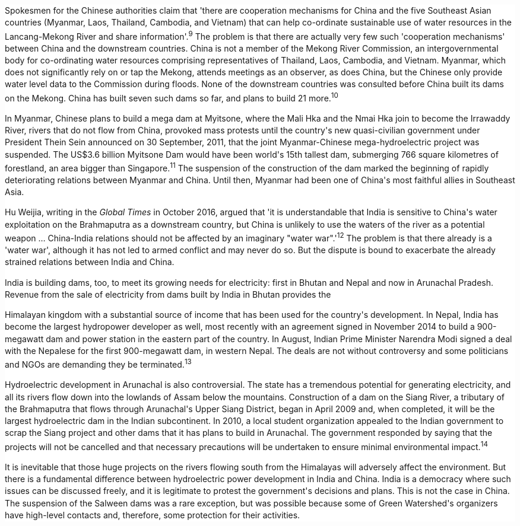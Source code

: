 Spokesmen for the Chinese authorities claim that 'there are cooperation mechanisms for China and the five Southeast Asian countries (Myanmar, Laos, Thailand, Cambodia, and Vietnam) that can help co-ordinate sustainable use of water resources in the Lancang-Mekong River and share information'.<sup>9</sup> The problem is that there are actually very few such 'cooperation mechanisms' between China and the downstream countries. China is not a member of the Mekong River Commission, an intergovernmental body for co-ordinating water resources comprising representatives of Thailand, Laos, Cambodia, and Vietnam. Myanmar, which does not significantly rely on or tap the Mekong, attends meetings as an observer, as does China, but the Chinese only provide water level data to the Commission during floods. None of the downstream countries was consulted before China built its dams on the Mekong. China has built seven such dams so far, and plans to build 21 more.<sup>10</sup>

In Myanmar, Chinese plans to build a mega dam at Myitsone, where the Mali Hka and the Nmai Hka join to become the Irrawaddy River, rivers that do not flow from China, provoked mass protests until the country's new quasi-civilian government under President Thein Sein announced on 30 September, 2011, that the joint Myanmar-Chinese mega-hydroelectric project was suspended. The US\$3.6 billion Myitsone Dam would have been world's 15th tallest dam, submerging 766 square kilometres of forestland, an area bigger than Singapore.<sup>11</sup> The suspension of the construction of the dam marked the beginning of rapidly deteriorating relations between Myanmar and China. Until then, Myanmar had been one of China's most faithful allies in Southeast Asia.

Hu Weijia, writing in the *Global Times* in October 2016, argued that 'it is understandable that India is sensitive to China's water exploitation on the Brahmaputra as a downstream country, but China is unlikely to use the waters of the river as a potential weapon … China-India relations should not be affected by an imaginary "water war".'<sup>12</sup> The problem is that there already is a 'water war', although it has not led to armed conflict and may never do so. But the dispute is bound to exacerbate the already strained relations between India and China.

India is building dams, too, to meet its growing needs for electricity: first in Bhutan and Nepal and now in Arunachal Pradesh. Revenue from the sale of electricity from dams built by India in Bhutan provides the

Himalayan kingdom with a substantial source of income that has been used for the country's development. In Nepal, India has become the largest hydropower developer as well, most recently with an agreement signed in November 2014 to build a 900-megawatt dam and power station in the eastern part of the country. In August, Indian Prime Minister Narendra Modi signed a deal with the Nepalese for the first 900-megawatt dam, in western Nepal. The deals are not without controversy and some politicians and NGOs are demanding they be terminated.<sup>13</sup>

Hydroelectric development in Arunachal is also controversial. The state has a tremendous potential for generating electricity, and all its rivers flow down into the lowlands of Assam below the mountains. Construction of a dam on the Siang River, a tributary of the Brahmaputra that flows through Arunachal's Upper Siang District, began in April 2009 and, when completed, it will be the largest hydroelectric dam in the Indian subcontinent. In 2010, a local student organization appealed to the Indian government to scrap the Siang project and other dams that it has plans to build in Arunachal. The government responded by saying that the projects will not be cancelled and that necessary precautions will be undertaken to ensure minimal environmental impact.<sup>14</sup>

It is inevitable that those huge projects on the rivers flowing south from the Himalayas will adversely affect the environment. But there is a fundamental difference between hydroelectric power development in India and China. India is a democracy where such issues can be discussed freely, and it is legitimate to protest the government's decisions and plans. This is not the case in China. The suspension of the Salween dams was a rare exception, but was possible because some of Green Watershed's organizers have high-level contacts and, therefore, some protection for their activities.
